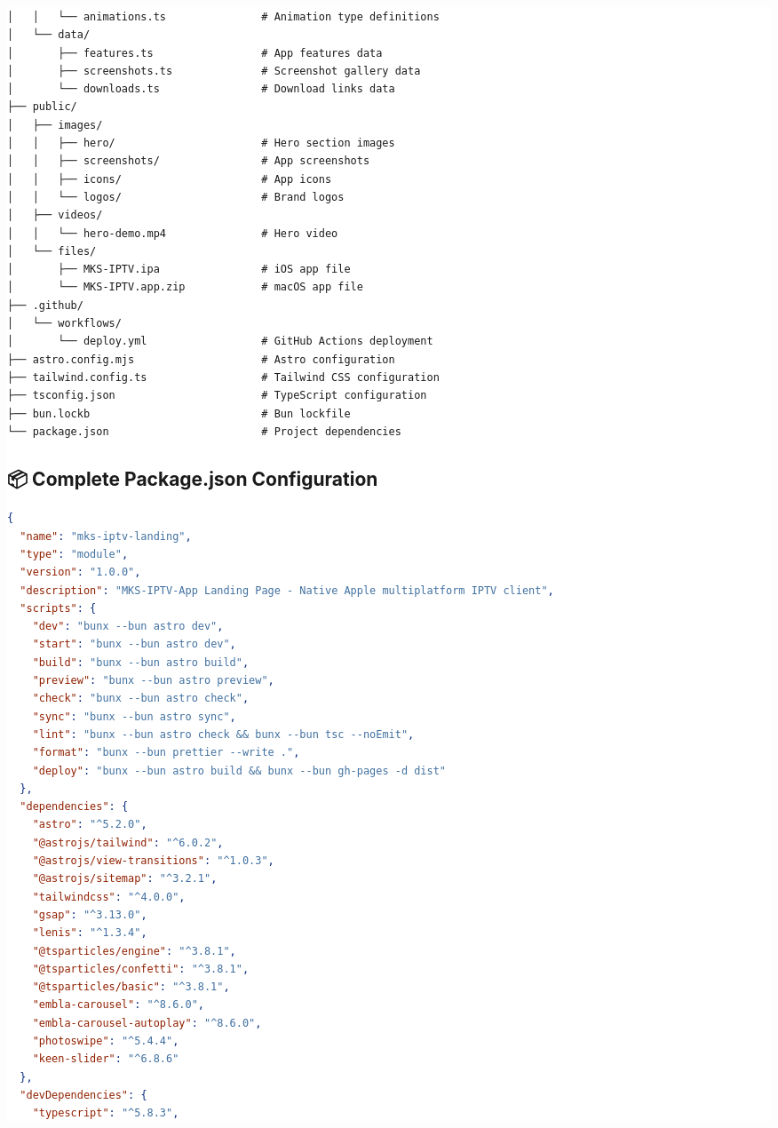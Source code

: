 ```
│   │   └── animations.ts               # Animation type definitions
│   └── data/
│       ├── features.ts                 # App features data
│       ├── screenshots.ts              # Screenshot gallery data
│       └── downloads.ts                # Download links data
├── public/
│   ├── images/
│   │   ├── hero/                       # Hero section images
│   │   ├── screenshots/                # App screenshots
│   │   ├── icons/                      # App icons
│   │   └── logos/                      # Brand logos
│   ├── videos/
│   │   └── hero-demo.mp4               # Hero video
│   └── files/
│       ├── MKS-IPTV.ipa                # iOS app file
│       └── MKS-IPTV.app.zip            # macOS app file
├── .github/
│   └── workflows/
│       └── deploy.yml                  # GitHub Actions deployment
├── astro.config.mjs                    # Astro configuration
├── tailwind.config.ts                  # Tailwind CSS configuration
├── tsconfig.json                       # TypeScript configuration
├── bun.lockb                           # Bun lockfile
└── package.json                        # Project dependencies
```

## 📦 Complete Package.json Configuration

```json
{
  "name": "mks-iptv-landing",
  "type": "module",
  "version": "1.0.0",
  "description": "MKS-IPTV-App Landing Page - Native Apple multiplatform IPTV client",
  "scripts": {
    "dev": "bunx --bun astro dev",
    "start": "bunx --bun astro dev",
    "build": "bunx --bun astro build",
    "preview": "bunx --bun astro preview",
    "check": "bunx --bun astro check",
    "sync": "bunx --bun astro sync",
    "lint": "bunx --bun astro check && bunx --bun tsc --noEmit",
    "format": "bunx --bun prettier --write .",
    "deploy": "bunx --bun astro build && bunx --bun gh-pages -d dist"
  },
  "dependencies": {
    "astro": "^5.2.0",
    "@astrojs/tailwind": "^6.0.2",
    "@astrojs/view-transitions": "^1.0.3",
    "@astrojs/sitemap": "^3.2.1",
    "tailwindcss": "^4.0.0",
    "gsap": "^3.13.0",
    "lenis": "^1.3.4",
    "@tsparticles/engine": "^3.8.1",
    "@tsparticles/confetti": "^3.8.1",
    "@tsparticles/basic": "^3.8.1",
    "embla-carousel": "^8.6.0",
    "embla-carousel-autoplay": "^8.6.0",
    "photoswipe": "^5.4.4",
    "keen-slider": "^6.8.6"
  },
  "devDependencies": {
    "typescript": "^5.8.3",
```